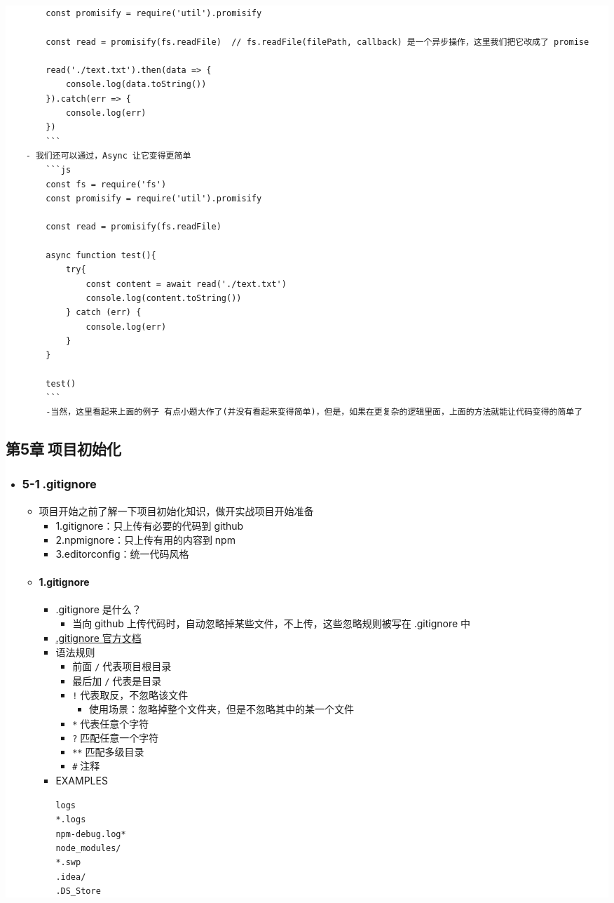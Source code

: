             const promisify = require('util').promisify

            const read = promisify(fs.readFile)  // fs.readFile(filePath, callback) 是一个异步操作，这里我们把它改成了 promise

            read('./text.txt').then(data => {
                console.log(data.toString())
            }).catch(err => {
                console.log(err)
            })
            ```
        - 我们还可以通过，Async 让它变得更简单
            ```js
            const fs = require('fs')
            const promisify = require('util').promisify

            const read = promisify(fs.readFile)

            async function test(){
                try{
                    const content = await read('./text.txt')
                    console.log(content.toString())
                } catch (err) {
                    console.log(err)
                }
            }

            test()
            ```
            -当然，这里看起来上面的例子 有点小题大作了(并没有看起来变得简单)，但是，如果在更复杂的逻辑里面，上面的方法就能让代码变得的简单了

## 第5章 项目初始化
- ### 5-1 .gitignore
    - 项目开始之前了解一下项目初始化知识，做开实战项目开始准备
        - 1.gitignore：只上传有必要的代码到 github
        - 2.npmignore：只上传有用的内容到 npm
        - 3.editorconfig：统一代码风格
    - #### 1.gitignore
        - .gitignore 是什么？
            - 当向 github 上传代码时，自动忽略掉某些文件，不上传，这些忽略规则被写在 .gitignore 中
        - [.gitignore 官方文档](https://git-scm.com/docs/gitignore)
        - 语法规则
            - 前面 ``` / ``` 代表项目根目录
            - 最后加 ``` / ``` 代表是目录
            - ``` ! ``` 代表取反，不忽略该文件
                - 使用场景：忽略掉整个文件夹，但是不忽略其中的某一个文件
            - ``` * ``` 代表任意个字符
            - ``` ? ``` 匹配任意一个字符
            - ``` ** ``` 匹配多级目录
            - ``` # ``` 注释
        - EXAMPLES
            ```.gitignore
            logs
            *.logs
            npm-debug.log*
            node_modules/
            *.swp
            .idea/
            .DS_Store
